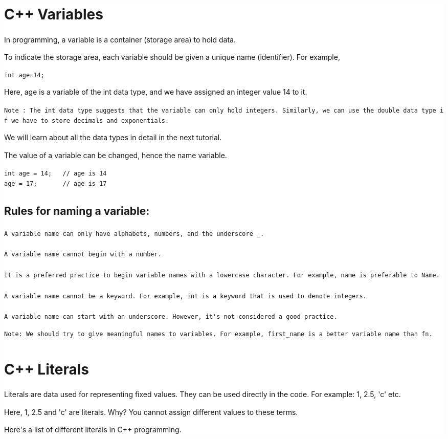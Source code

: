 # C++ Variables

In programming, a variable is a container (storage area) to hold data.

To indicate the storage area, each variable should be given a unique name (identifier). For example,

```
int age=14;
```

Here, age is a variable of the int data type, and we have assigned an integer value 14 to it.

```
Note : The int data type suggests that the variable can only hold integers. Similarly, we can use the double data type if we have to store decimals and exponentials.
```

We will learn about all the data types in detail in the next tutorial.

The value of a variable can be changed, hence the name variable.

```
int age = 14;   // age is 14
age = 17;       // age is 17
```

## Rules for naming a variable:

```
A variable name can only have alphabets, numbers, and the underscore _.

A variable name cannot begin with a number.

It is a preferred practice to begin variable names with a lowercase character. For example, name is preferable to Name.

A variable name cannot be a keyword. For example, int is a keyword that is used to denote integers.

A variable name can start with an underscore. However, it's not considered a good practice.
```

```
Note: We should try to give meaningful names to variables. For example, first_name is a better variable name than fn.
```

# C++ Literals

Literals are data used for representing fixed values. They can be used directly in the code. For example: 1, 2.5, 'c' etc.

Here, 1, 2.5 and 'c' are literals. Why? You cannot assign different values to these terms.

Here's a list of different literals in C++ programming.

